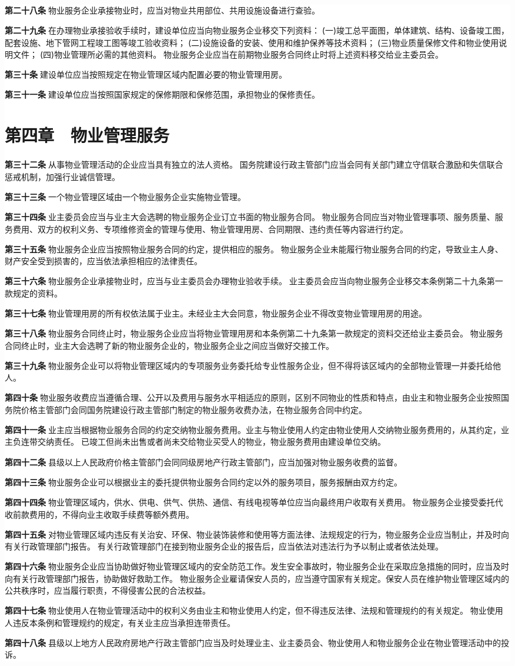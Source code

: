 **第二十八条** 物业服务企业承接物业时，应当对物业共用部位、共用设施设备进行查验。

**第二十九条** 在办理物业承接验收手续时，建设单位应当向物业服务企业移交下列资料：
(一)竣工总平面图，单体建筑、结构、设备竣工图，配套设施、地下管网工程竣工图等竣工验收资料；
(二)设施设备的安装、使用和维护保养等技术资料；
(三)物业质量保修文件和物业使用说明文件；
(四)物业管理所必需的其他资料。
物业服务企业应当在前期物业服务合同终止时将上述资料移交给业主委员会。

**第三十条** 建设单位应当按照规定在物业管理区域内配置必要的物业管理用房。

**第三十一条** 建设单位应当按照国家规定的保修期限和保修范围，承担物业的保修责任。

# 第四章　物业管理服务

**第三十二条** 从事物业管理活动的企业应当具有独立的法人资格。
国务院建设行政主管部门应当会同有关部门建立守信联合激励和失信联合惩戒机制，加强行业诚信管理。

**第三十三条** 一个物业管理区域由一个物业服务企业实施物业管理。

**第三十四条** 业主委员会应当与业主大会选聘的物业服务企业订立书面的物业服务合同。
物业服务合同应当对物业管理事项、服务质量、服务费用、双方的权利义务、专项维修资金的管理与使用、物业管理用房、合同期限、违约责任等内容进行约定。

**第三十五条** 物业服务企业应当按照物业服务合同的约定，提供相应的服务。
物业服务企业未能履行物业服务合同的约定，导致业主人身、财产安全受到损害的，应当依法承担相应的法律责任。

**第三十六条** 物业服务企业承接物业时，应当与业主委员会办理物业验收手续。
业主委员会应当向物业服务企业移交本条例第二十九条第一款规定的资料。

**第三十七条** 物业管理用房的所有权依法属于业主。未经业主大会同意，物业服务企业不得改变物业管理用房的用途。

**第三十八条** 物业服务合同终止时，物业服务企业应当将物业管理用房和本条例第二十九条第一款规定的资料交还给业主委员会。
物业服务合同终止时，业主大会选聘了新的物业服务企业的，物业服务企业之间应当做好交接工作。

**第三十九条** 物业服务企业可以将物业管理区域内的专项服务业务委托给专业性服务企业，但不得将该区域内的全部物业管理一并委托给他人。

**第四十条** 物业服务收费应当遵循合理、公开以及费用与服务水平相适应的原则，区别不同物业的性质和特点，由业主和物业服务企业按照国务院价格主管部门会同国务院建设行政主管部门制定的物业服务收费办法，在物业服务合同中约定。

**第四十一条** 业主应当根据物业服务合同的约定交纳物业服务费用。业主与物业使用人约定由物业使用人交纳物业服务费用的，从其约定，业主负连带交纳责任。
已竣工但尚未出售或者尚未交给物业买受人的物业，物业服务费用由建设单位交纳。

**第四十二条** 县级以上人民政府价格主管部门会同同级房地产行政主管部门，应当加强对物业服务收费的监督。

**第四十三条** 物业服务企业可以根据业主的委托提供物业服务合同约定以外的服务项目，服务报酬由双方约定。

**第四十四条** 物业管理区域内，供水、供电、供气、供热、通信、有线电视等单位应当向最终用户收取有关费用。
物业服务企业接受委托代收前款费用的，不得向业主收取手续费等额外费用。

**第四十五条** 对物业管理区域内违反有关治安、环保、物业装饰装修和使用等方面法律、法规规定的行为，物业服务企业应当制止，并及时向有关行政管理部门报告。
有关行政管理部门在接到物业服务企业的报告后，应当依法对违法行为予以制止或者依法处理。

**第四十六条** 物业服务企业应当协助做好物业管理区域内的安全防范工作。发生安全事故时，物业服务企业在采取应急措施的同时，应当及时向有关行政管理部门报告，协助做好救助工作。
物业服务企业雇请保安人员的，应当遵守国家有关规定。保安人员在维护物业管理区域内的公共秩序时，应当履行职责，不得侵害公民的合法权益。

**第四十七条** 物业使用人在物业管理活动中的权利义务由业主和物业使用人约定，但不得违反法律、法规和管理规约的有关规定。
物业使用人违反本条例和管理规约的规定，有关业主应当承担连带责任。

**第四十八条** 县级以上地方人民政府房地产行政主管部门应当及时处理业主、业主委员会、物业使用人和物业服务企业在物业管理活动中的投诉。
